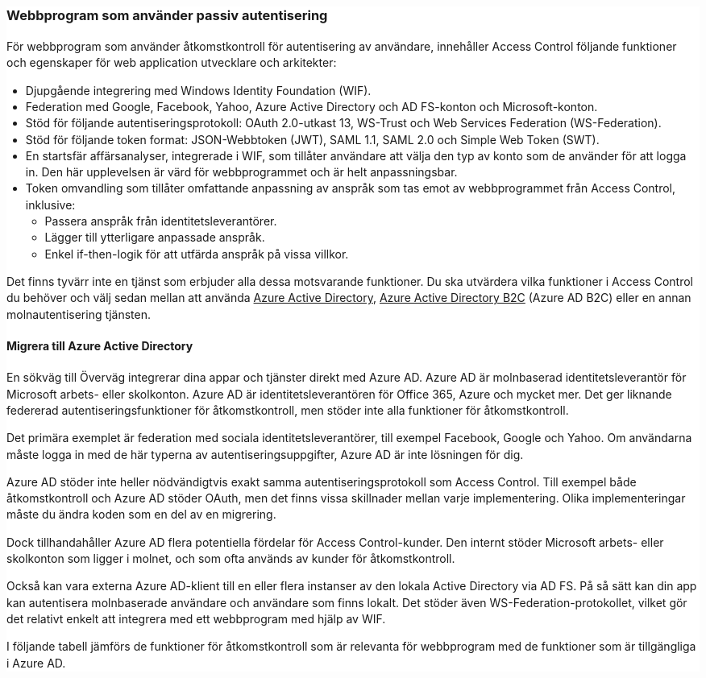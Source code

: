 ### <a name="web-applications-that-use-passive-authentication"></a>Webbprogram som använder passiv autentisering

För webbprogram som använder åtkomstkontroll för autentisering av användare, innehåller Access Control följande funktioner och egenskaper för web application utvecklare och arkitekter:

- Djupgående integrering med Windows Identity Foundation (WIF).
- Federation med Google, Facebook, Yahoo, Azure Active Directory och AD FS-konton och Microsoft-konton.
- Stöd för följande autentiseringsprotokoll: OAuth 2.0-utkast 13, WS-Trust och Web Services Federation (WS-Federation).
- Stöd för följande token format: JSON-Webbtoken (JWT), SAML 1.1, SAML 2.0 och Simple Web Token (SWT).
- En startsfär affärsanalyser, integrerade i WIF, som tillåter användare att välja den typ av konto som de använder för att logga in. Den här upplevelsen är värd för webbprogrammet och är helt anpassningsbar.
- Token omvandling som tillåter omfattande anpassning av anspråk som tas emot av webbprogrammet från Access Control, inklusive:
    - Passera anspråk från identitetsleverantörer.
    - Lägger till ytterligare anpassade anspråk.
    - Enkel if-then-logik för att utfärda anspråk på vissa villkor.

Det finns tyvärr inte en tjänst som erbjuder alla dessa motsvarande funktioner. Du ska utvärdera vilka funktioner i Access Control du behöver och välj sedan mellan att använda [Azure Active Directory](https://azure.microsoft.com/develop/identity/signin/), [Azure Active Directory B2C](https://azure.microsoft.com/services/active-directory-b2c/) (Azure AD B2C) eller en annan molnautentisering tjänsten.

#### <a name="migrate-to-azure-active-directory"></a>Migrera till Azure Active Directory

En sökväg till Överväg integrerar dina appar och tjänster direkt med Azure AD. Azure AD är molnbaserad identitetsleverantör för Microsoft arbets- eller skolkonton. Azure AD är identitetsleverantören för Office 365, Azure och mycket mer. Det ger liknande federerad autentiseringsfunktioner för åtkomstkontroll, men stöder inte alla funktioner för åtkomstkontroll. 

Det primära exemplet är federation med sociala identitetsleverantörer, till exempel Facebook, Google och Yahoo. Om användarna måste logga in med de här typerna av autentiseringsuppgifter, Azure AD är inte lösningen för dig. 

Azure AD stöder inte heller nödvändigtvis exakt samma autentiseringsprotokoll som Access Control. Till exempel både åtkomstkontroll och Azure AD stöder OAuth, men det finns vissa skillnader mellan varje implementering. Olika implementeringar måste du ändra koden som en del av en migrering.

Dock tillhandahåller Azure AD flera potentiella fördelar för Access Control-kunder. Den internt stöder Microsoft arbets- eller skolkonton som ligger i molnet, och som ofta används av kunder för åtkomstkontroll. 

Också kan vara externa Azure AD-klient till en eller flera instanser av den lokala Active Directory via AD FS. På så sätt kan din app kan autentisera molnbaserade användare och användare som finns lokalt. Det stöder även WS-Federation-protokollet, vilket gör det relativt enkelt att integrera med ett webbprogram med hjälp av WIF.

I följande tabell jämförs de funktioner för åtkomstkontroll som är relevanta för webbprogram med de funktioner som är tillgängliga i Azure AD. 
